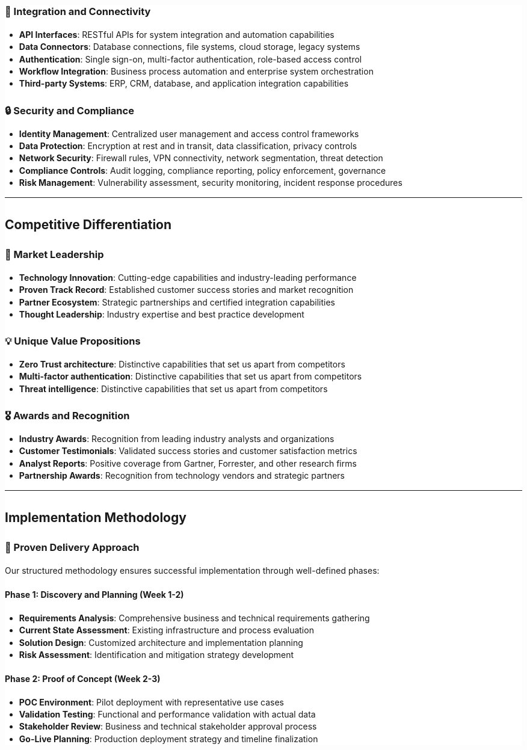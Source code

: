 ### 🔌 Integration and Connectivity
- **API Interfaces**: RESTful APIs for system integration and automation capabilities
- **Data Connectors**: Database connections, file systems, cloud storage, legacy systems
- **Authentication**: Single sign-on, multi-factor authentication, role-based access control
- **Workflow Integration**: Business process automation and enterprise system orchestration
- **Third-party Systems**: ERP, CRM, database, and application integration capabilities

### 🔒 Security and Compliance
- **Identity Management**: Centralized user management and access control frameworks
- **Data Protection**: Encryption at rest and in transit, data classification, privacy controls
- **Network Security**: Firewall rules, VPN connectivity, network segmentation, threat detection
- **Compliance Controls**: Audit logging, compliance reporting, policy enforcement, governance
- **Risk Management**: Vulnerability assessment, security monitoring, incident response procedures

---

## Competitive Differentiation

### 🥇 Market Leadership
- **Technology Innovation**: Cutting-edge capabilities and industry-leading performance
- **Proven Track Record**: Established customer success stories and market recognition
- **Partner Ecosystem**: Strategic partnerships and certified integration capabilities
- **Thought Leadership**: Industry expertise and best practice development

### 💡 Unique Value Propositions
- **Zero Trust architecture**: Distinctive capabilities that set us apart from competitors
- **Multi-factor authentication**: Distinctive capabilities that set us apart from competitors
- **Threat intelligence**: Distinctive capabilities that set us apart from competitors

### 🎖️ Awards and Recognition
- **Industry Awards**: Recognition from leading industry analysts and organizations
- **Customer Testimonials**: Validated success stories and customer satisfaction metrics
- **Analyst Reports**: Positive coverage from Gartner, Forrester, and other research firms
- **Partnership Awards**: Recognition from technology vendors and strategic partners

---

## Implementation Methodology

### 🚀 Proven Delivery Approach
Our structured methodology ensures successful implementation through well-defined phases:

#### Phase 1: Discovery and Planning (Week 1-2)
- **Requirements Analysis**: Comprehensive business and technical requirements gathering
- **Current State Assessment**: Existing infrastructure and process evaluation
- **Solution Design**: Customized architecture and implementation planning
- **Risk Assessment**: Identification and mitigation strategy development

#### Phase 2: Proof of Concept (Week 2-3)
- **POC Environment**: Pilot deployment with representative use cases
- **Validation Testing**: Functional and performance validation with actual data
- **Stakeholder Review**: Business and technical stakeholder approval process
- **Go-Live Planning**: Production deployment strategy and timeline finalization
